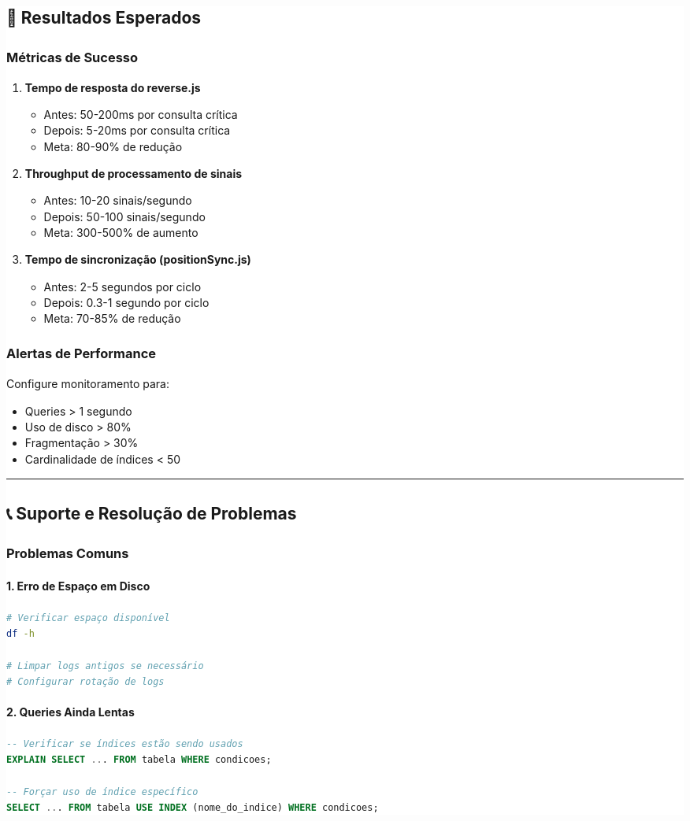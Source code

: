 
## 🎯 Resultados Esperados

### Métricas de Sucesso

1. **Tempo de resposta do reverse.js**
   - Antes: 50-200ms por consulta crítica
   - Depois: 5-20ms por consulta crítica
   - Meta: 80-90% de redução

2. **Throughput de processamento de sinais**
   - Antes: 10-20 sinais/segundo
   - Depois: 50-100 sinais/segundo
   - Meta: 300-500% de aumento

3. **Tempo de sincronização (positionSync.js)**
   - Antes: 2-5 segundos por ciclo
   - Depois: 0.3-1 segundo por ciclo
   - Meta: 70-85% de redução

### Alertas de Performance

Configure monitoramento para:
- Queries > 1 segundo
- Uso de disco > 80%
- Fragmentação > 30%
- Cardinalidade de índices < 50

---

## 📞 Suporte e Resolução de Problemas

### Problemas Comuns

#### 1. Erro de Espaço em Disco
```bash
# Verificar espaço disponível
df -h

# Limpar logs antigos se necessário
# Configurar rotação de logs
```

#### 2. Queries Ainda Lentas
```sql
-- Verificar se índices estão sendo usados
EXPLAIN SELECT ... FROM tabela WHERE condicoes;

-- Forçar uso de índice específico
SELECT ... FROM tabela USE INDEX (nome_do_indice) WHERE condicoes;
```
